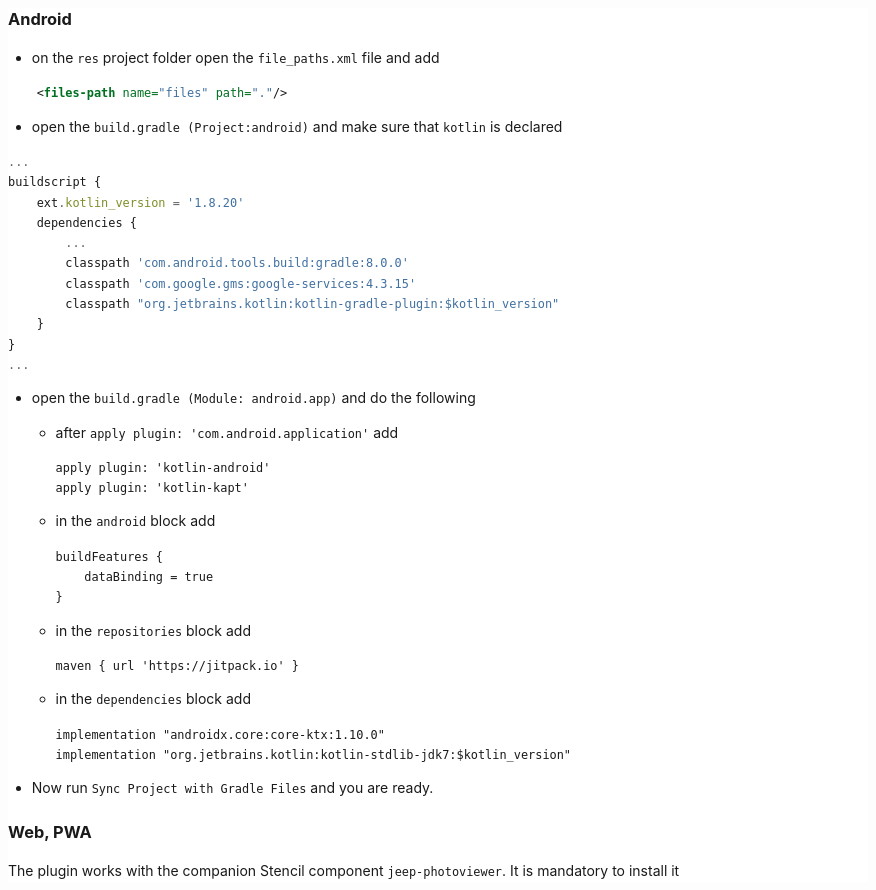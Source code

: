 ### Android

- on the `res` project folder open the `file_paths.xml` file and add

```xml
    <files-path name="files" path="."/>
```

- open the `build.gradle (Project:android)` and make sure that `kotlin` is declared

```js
...
buildscript {
    ext.kotlin_version = '1.8.20'
    dependencies {
        ...
        classpath 'com.android.tools.build:gradle:8.0.0'
        classpath 'com.google.gms:google-services:4.3.15'
        classpath "org.jetbrains.kotlin:kotlin-gradle-plugin:$kotlin_version"
    }
}
...
```

- open the `build.gradle (Module: android.app)` and do the following

    - after `apply plugin: 'com.android.application'` add
        ```
        apply plugin: 'kotlin-android'
        apply plugin: 'kotlin-kapt'
        ```

    - in the `android` block add
        ```
        buildFeatures {
            dataBinding = true
        }
        ```

    - in the `repositories` block add
        ```
        maven { url 'https://jitpack.io' }
        ```
    - in the `dependencies` block add
        ```
        implementation "androidx.core:core-ktx:1.10.0"
        implementation "org.jetbrains.kotlin:kotlin-stdlib-jdk7:$kotlin_version"
        ```

- Now run `Sync Project with Gradle Files` and you are ready.

### Web, PWA

The plugin works with the companion Stencil component `jeep-photoviewer`.
It is mandatory to install it

